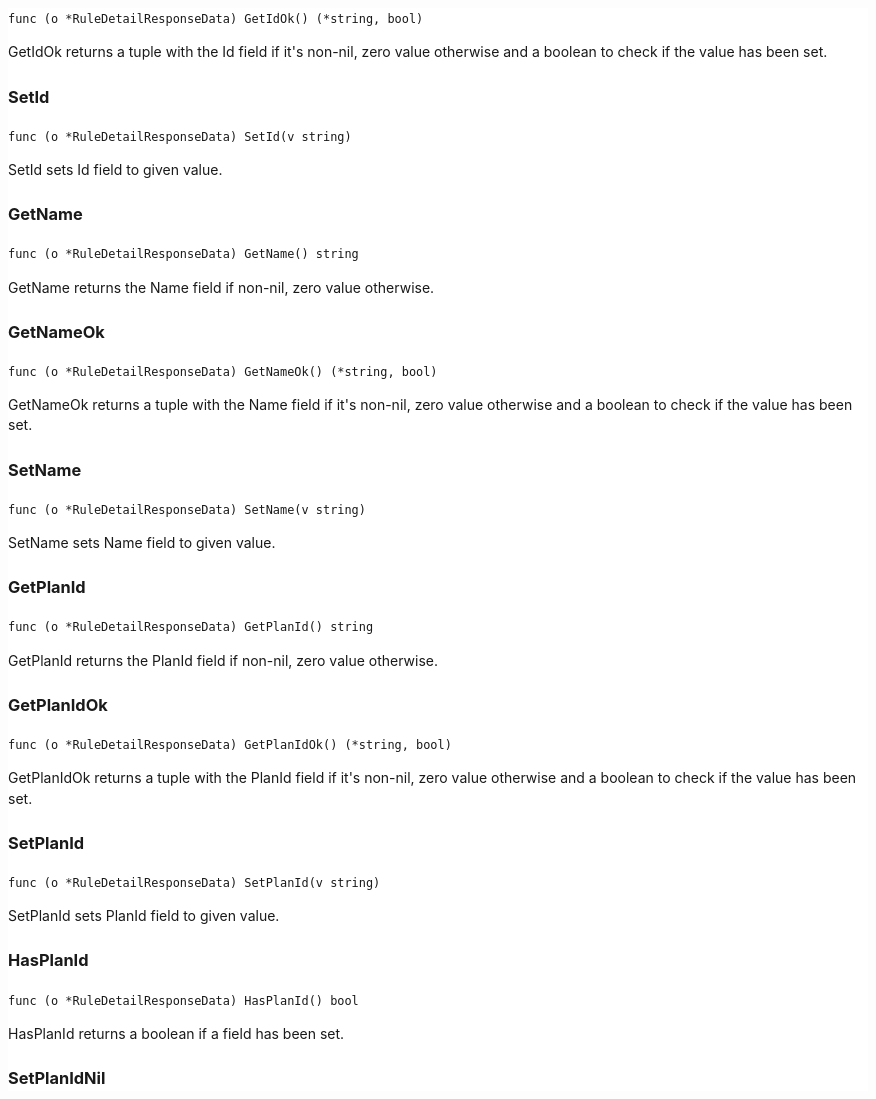 `func (o *RuleDetailResponseData) GetIdOk() (*string, bool)`

GetIdOk returns a tuple with the Id field if it's non-nil, zero value otherwise
and a boolean to check if the value has been set.

### SetId

`func (o *RuleDetailResponseData) SetId(v string)`

SetId sets Id field to given value.


### GetName

`func (o *RuleDetailResponseData) GetName() string`

GetName returns the Name field if non-nil, zero value otherwise.

### GetNameOk

`func (o *RuleDetailResponseData) GetNameOk() (*string, bool)`

GetNameOk returns a tuple with the Name field if it's non-nil, zero value otherwise
and a boolean to check if the value has been set.

### SetName

`func (o *RuleDetailResponseData) SetName(v string)`

SetName sets Name field to given value.


### GetPlanId

`func (o *RuleDetailResponseData) GetPlanId() string`

GetPlanId returns the PlanId field if non-nil, zero value otherwise.

### GetPlanIdOk

`func (o *RuleDetailResponseData) GetPlanIdOk() (*string, bool)`

GetPlanIdOk returns a tuple with the PlanId field if it's non-nil, zero value otherwise
and a boolean to check if the value has been set.

### SetPlanId

`func (o *RuleDetailResponseData) SetPlanId(v string)`

SetPlanId sets PlanId field to given value.

### HasPlanId

`func (o *RuleDetailResponseData) HasPlanId() bool`

HasPlanId returns a boolean if a field has been set.

### SetPlanIdNil
